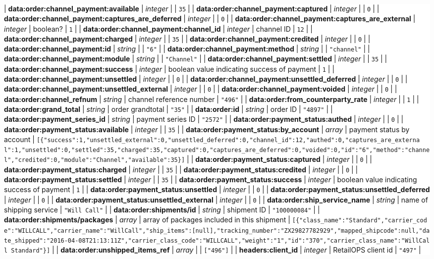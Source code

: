 | **data:order:channel_payment:available** | *integer* |  | `35` |
| **data:order:channel_payment:captured** | *integer* |  | `0` |
| **data:order:channel_payment:captures_are_deferred** | *integer* |  | `0` |
| **data:order:channel_payment:captures_are_external** | *integer* | boolean? | `1` |
| **data:order:channel_payment:channel_id** | *integer* | channel ID | `12` |
| **data:order:channel_payment:charged** | *integer* |  | `35` |
| **data:order:channel_payment:credited** | *integer* |  | `0` |
| **data:order:channel_payment:id** | *string* |  | `"6"` |
| **data:order:channel_payment:method** | *string* |  | `"channel"` |
| **data:order:channel_payment:module** | *string* |  | `"Channel"` |
| **data:order:channel_payment:settled** | *integer* |  | `35` |
| **data:order:channel_payment:success** | *integer* | boolean value indicating success of payment | `1` |
| **data:order:channel_payment:unsettled** | *integer* |  | `0` |
| **data:order:channel_payment:unsettled_deferred** | *integer* |  | `0` |
| **data:order:channel_payment:unsettled_external** | *integer* |  | `0` |
| **data:order:channel_payment:voided** | *integer* |  | `0` |
| **data:order:channel_refnum** | *string* | channel reference number | `"496"` |
| **data:order:from_counterparty_rate** | *integer* |  | `1` |
| **data:order:grand_total** | *string* | order grandtotal | `"35"` |
| **data:order:id** | *string* | order ID | `"4897"` |
| **data:order:payment_series_id** | *string* | payment series ID | `"2572"` |
| **data:order:payment_status:authed** | *integer* |  | `0` |
| **data:order:payment_status:available** | *integer* |  | `35` |
| **data:order:payment_status:by_account** | *array* | payment status by account | `[{"success":1,"unsettled_external":0,"unsettled_deferred":0,"channel_id":12,"authed":0,"captures_are_external":1,"unsettled":0,"settled":35,"charged":35,"captured":0,"captures_are_deferred":0,"voided":0,"id":"6","method":"channel","credited":0,"module":"Channel","available":35}]` |
| **data:order:payment_status:captured** | *integer* |  | `0` |
| **data:order:payment_status:charged** | *integer* |  | `35` |
| **data:order:payment_status:credited** | *integer* |  | `0` |
| **data:order:payment_status:settled** | *integer* |  | `35` |
| **data:order:payment_status:success** | *integer* | boolean value indicating success of payment | `1` |
| **data:order:payment_status:unsettled** | *integer* |  | `0` |
| **data:order:payment_status:unsettled_deferred** | *integer* |  | `0` |
| **data:order:payment_status:unsettled_external** | *integer* |  | `0` |
| **data:order:ship_service_name** | *string* | name of shipping service | `"Will Call"` |
| **data:order:shipments/id** | *string* | shipment ID | `"100000084"` |
| **data:order:shipments/packages** | *array* | array of packages included in this shipment | `[{"class_name":"Standard","carrier_code":"WILLCALL","carrier_name":"WillCall","ship_items":[null],"tracking_number":"ZX29827782929","mapped_shipcode":null,"date_shipped":"2016-04-08T21:13:11Z","carrier_class_code":"WILLCALL","weight":"1","id":"370","carrier_class_name":"WillCall Standard"}]` |
| **data:order:unshipped_items_ref** | *array* |  | `["496"]` |
| **headers:client_id** | *integer* | RetailOPS client id | `"497"` |